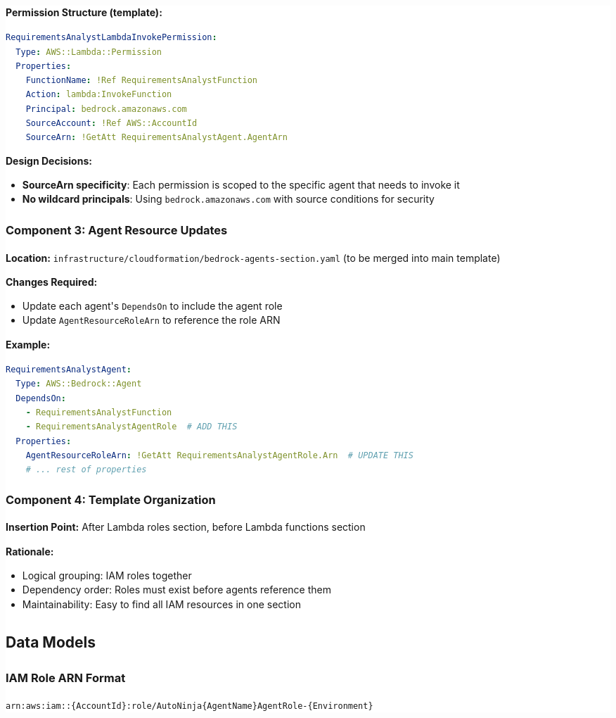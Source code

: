 **Permission Structure (template):**

```yaml
RequirementsAnalystLambdaInvokePermission:
  Type: AWS::Lambda::Permission
  Properties:
    FunctionName: !Ref RequirementsAnalystFunction
    Action: lambda:InvokeFunction
    Principal: bedrock.amazonaws.com
    SourceAccount: !Ref AWS::AccountId
    SourceArn: !GetAtt RequirementsAnalystAgent.AgentArn
```

**Design Decisions:**
- **SourceArn specificity**: Each permission is scoped to the specific agent that needs to invoke it
- **No wildcard principals**: Using `bedrock.amazonaws.com` with source conditions for security

### Component 3: Agent Resource Updates

**Location:** `infrastructure/cloudformation/bedrock-agents-section.yaml` (to be merged into main template)

**Changes Required:**
- Update each agent's `DependsOn` to include the agent role
- Update `AgentResourceRoleArn` to reference the role ARN

**Example:**

```yaml
RequirementsAnalystAgent:
  Type: AWS::Bedrock::Agent
  DependsOn:
    - RequirementsAnalystFunction
    - RequirementsAnalystAgentRole  # ADD THIS
  Properties:
    AgentResourceRoleArn: !GetAtt RequirementsAnalystAgentRole.Arn  # UPDATE THIS
    # ... rest of properties
```

### Component 4: Template Organization

**Insertion Point:** After Lambda roles section, before Lambda functions section

**Rationale:** 
- Logical grouping: IAM roles together
- Dependency order: Roles must exist before agents reference them
- Maintainability: Easy to find all IAM resources in one section

## Data Models

### IAM Role ARN Format
```
arn:aws:iam::{AccountId}:role/AutoNinja{AgentName}AgentRole-{Environment}
```
